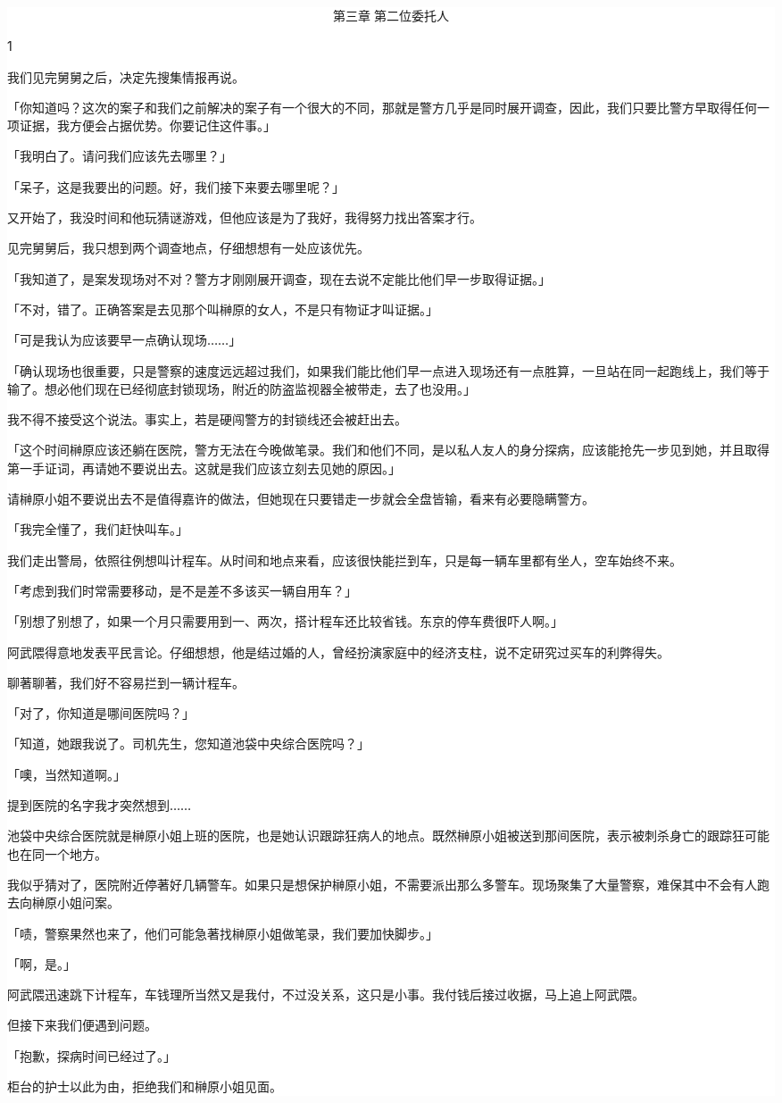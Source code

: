 <p align="center">第三章 第二位委托人</p>

1

我们见完舅舅之后，决定先搜集情报再说。

「你知道吗？这次的案子和我们之前解决的案子有一个很大的不同，那就是警方几乎是同时展开调查，因此，我们只要比警方早取得任何一项证据，我方便会占据优势。你要记住这件事。」

「我明白了。请问我们应该先去哪里？」

「呆子，这是我要出的问题。好，我们接下来要去哪里呢？」

又开始了，我没时间和他玩猜谜游戏，但他应该是为了我好，我得努力找出答案才行。

见完舅舅后，我只想到两个调查地点，仔细想想有一处应该优先。

「我知道了，是案发现场对不对？警方才刚刚展开调查，现在去说不定能比他们早一步取得证据。」

「不对，错了。正确答案是去见那个叫榊原的女人，不是只有物证才叫证据。」

「可是我认为应该要早一点确认现场……」

「确认现场也很重要，只是警察的速度远远超过我们，如果我们能比他们早一点进入现场还有一点胜算，一旦站在同一起跑线上，我们等于输了。想必他们现在已经彻底封锁现场，附近的防盗监视器全被带走，去了也没用。」

我不得不接受这个说法。事实上，若是硬闯警方的封锁线还会被赶出去。

「这个时间榊原应该还躺在医院，警方无法在今晚做笔录。我们和他们不同，是以私人友人的身分探病，应该能抢先一步见到她，并且取得第一手证词，再请她不要说出去。这就是我们应该立刻去见她的原因。」

请榊原小姐不要说出去不是值得嘉许的做法，但她现在只要错走一步就会全盘皆输，看来有必要隐瞒警方。

「我完全懂了，我们赶快叫车。」

我们走出警局，依照往例想叫计程车。从时间和地点来看，应该很快能拦到车，只是每一辆车里都有坐人，空车始终不来。

「考虑到我们时常需要移动，是不是差不多该买一辆自用车？」

「别想了别想了，如果一个月只需要用到一、两次，搭计程车还比较省钱。东京的停车费很吓人啊。」

阿武隈得意地发表平民言论。仔细想想，他是结过婚的人，曾经扮演家庭中的经济支柱，说不定研究过买车的利弊得失。

聊著聊著，我们好不容易拦到一辆计程车。

「对了，你知道是哪间医院吗？」

「知道，她跟我说了。司机先生，您知道池袋中央综合医院吗？」

「噢，当然知道啊。」

提到医院的名字我才突然想到……

池袋中央综合医院就是榊原小姐上班的医院，也是她认识跟踪狂病人的地点。既然榊原小姐被送到那间医院，表示被刺杀身亡的跟踪狂可能也在同一个地方。

我似乎猜对了，医院附近停著好几辆警车。如果只是想保护榊原小姐，不需要派出那么多警车。现场聚集了大量警察，难保其中不会有人跑去向榊原小姐问案。

「啧，警察果然也来了，他们可能急著找榊原小姐做笔录，我们要加快脚步。」

「啊，是。」

阿武隈迅速跳下计程车，车钱理所当然又是我付，不过没关系，这只是小事。我付钱后接过收据，马上追上阿武隈。

但接下来我们便遇到问题。

「抱歉，探病时间已经过了。」

柜台的护士以此为由，拒绝我们和榊原小姐见面。
